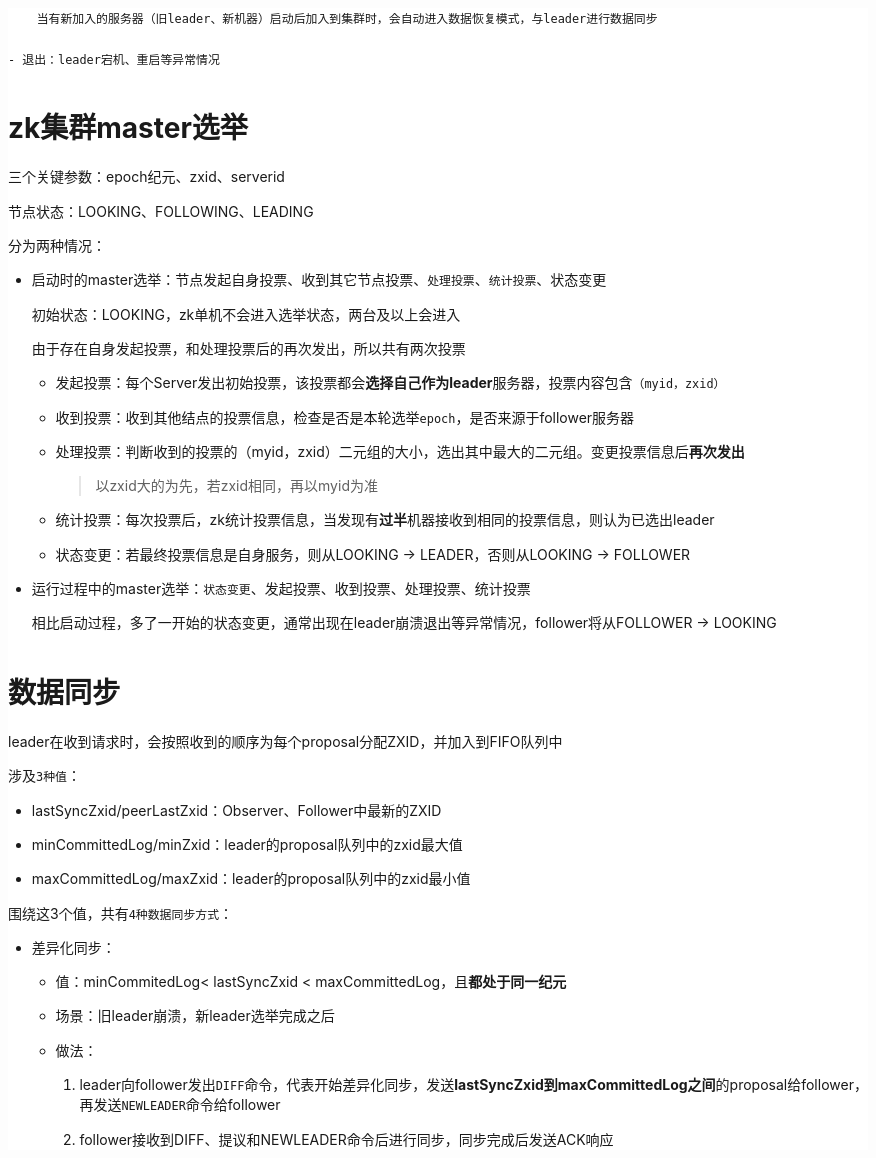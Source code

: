         当有新加入的服务器（旧leader、新机器）启动后加入到集群时，会自动进入数据恢复模式，与leader进行数据同步

    - 退出：leader宕机、重启等异常情况

# **zk集群master选举**

三个关键参数：epoch纪元、zxid、serverid

节点状态：LOOKING、FOLLOWING、LEADING

分为两种情况：

- 启动时的master选举：节点发起自身投票、收到其它节点投票、`处理投票`、`统计投票`、状态变更

    初始状态：LOOKING，zk单机不会进入选举状态，两台及以上会进入

    由于存在自身发起投票，和处理投票后的再次发出，所以共有两次投票

    - 发起投票：每个Server发出初始投票，该投票都会**选择自己作为leader**服务器，投票内容包含`（myid，zxid）`
    
    - 收到投票：收到其他结点的投票信息，检查是否是本轮选举`epoch`，是否来源于follower服务器

    - 处理投票：判断收到的投票的（myid，zxid）二元组的大小，选出其中最大的二元组。变更投票信息后**再次发出**

        > 以zxid大的为先，若zxid相同，再以myid为准

    - 统计投票：每次投票后，zk统计投票信息，当发现有**过半**机器接收到相同的投票信息，则认为已选出leader

    - 状态变更：若最终投票信息是自身服务，则从LOOKING -> LEADER，否则从LOOKING -> FOLLOWER

- 运行过程中的master选举：`状态变更`、发起投票、收到投票、处理投票、统计投票

    相比启动过程，多了一开始的状态变更，通常出现在leader崩溃退出等异常情况，follower将从FOLLOWER -> LOOKING

# **数据同步**

leader在收到请求时，会按照收到的顺序为每个proposal分配ZXID，并加入到FIFO队列中

涉及`3种值`：

- lastSyncZxid/peerLastZxid：Observer、Follower中最新的ZXID

- minCommittedLog/minZxid：leader的proposal队列中的zxid最大值

- maxCommittedLog/maxZxid：leader的proposal队列中的zxid最小值

围绕这3个值，共有`4种数据同步方式`：

- 差异化同步：

    - 值：minCommitedLog< lastSyncZxid < maxCommittedLog，且**都处于同一纪元**

    - 场景：旧leader崩溃，新leader选举完成之后

    - 做法：

        1. leader向follower发出`DIFF`命令，代表开始差异化同步，发送**lastSyncZxid到maxCommittedLog之间**的proposal给follower，再发送`NEWLEADER`命令给follower

        2. follower接收到DIFF、提议和NEWLEADER命令后进行同步，同步完成后发送ACK响应
